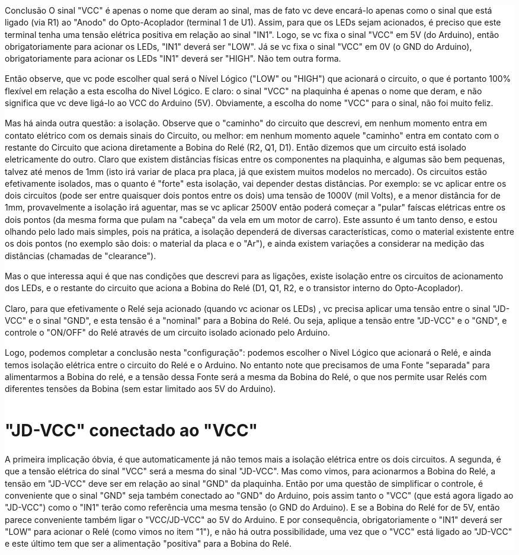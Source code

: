 Conclusão
O sinal "VCC" é apenas o nome que deram ao sinal, mas de fato vc deve encará-lo apenas como o sinal que está ligado (via R1) ao "Anodo" do Opto-Acoplador (terminal 1 de U1).  Assim, para que os LEDs sejam acionados,  é preciso que este terminal tenha uma tensão elétrica positiva em relação ao sinal "IN1".  Logo, se vc fixa o sinal "VCC"  em 5V (do Arduino), então obrigatoriamente para acionar os LEDs,  "IN1" deverá ser "LOW".  Já se vc fixa o sinal "VCC" em 0V (o GND do Arduino), obrigatoriamente para acionar os LEDs "IN1" deverá ser "HIGH". Não tem outra forma.

Então observe, que vc pode escolher qual será o Nível Lógico ("LOW" ou "HIGH") que acionará o circuito, o que é portanto 100% flexível em relação a esta escolha do Nivel Lógico.  E claro:  o sinal "VCC" na plaquinha é apenas o nome que deram, e não significa que vc deve ligá-lo ao VCC do Arduino (5V). Obviamente, a escolha do nome "VCC" para o sinal, não foi muito feliz.

Mas há ainda outra questão:  a isolação.  Observe que o "caminho" do circuito que descrevi, em nenhum momento entra em contato elétrico com os demais sinais do Circuito, ou melhor:  em nenhum momento aquele "caminho" entra em contato com o restante do Circuito que aciona diretamente a Bobina do Relé (R2, Q1, D1). Então dizemos que um circuito está isolado eletricamente do outro. Claro que existem distâncias físicas entre os componentes na plaquinha, e algumas são bem pequenas, talvez até menos de 1mm (isto irá variar de placa pra placa, já que existem muitos modelos no mercado).  Os circuitos estão efetivamente isolados, mas o quanto é "forte" esta isolação, vai depender destas distâncias. Por exemplo: se vc aplicar entre os dois circuitos (pode ser entre quaisquer dois pontos entre os dois) uma tensão de 1000V (mil Volts),  e a menor distância for de 1mm,  provavelmente a isolação irá aguentar, mas se vc aplicar 2500V então poderá começar a "pular" faíscas elétricas entre os dois pontos (da mesma forma que pulam na "cabeça" da vela em um motor de carro).  Este assunto é um tanto denso, e estou olhando pelo lado mais simples,  pois na prática, a isolação dependerá de diversas características, como o material existente entre os dois pontos (no exemplo são dois: o material da placa e o "Ar"), e ainda existem variações a considerar na medição das distâncias (chamadas de "clearance").

Mas o que interessa aqui é que nas condições que descrevi para as ligações, existe isolação entre os circuitos de acionamento dos LEDs, e o restante do circuito que aciona a Bobina do Relé (D1, Q1, R2,  e o transistor interno do Opto-Acoplador).

Claro, para que efetivamente o Relé seja acionado (quando vc acionar os LEDs) ,  vc precisa aplicar uma tensão entre o sinal "JD-VCC"  e o sinal "GND", e esta tensão é a "nominal" para a Bobina do Relé.  Ou seja, aplique a tensão entre "JD-VCC" e o "GND",  e controle o "ON/OFF" do Relé através de um circuito isolado acionado pelo Arduino.

Logo, podemos completar a conclusão nesta "configuração":  podemos escolher o Nivel Lógico que acionará o Relé, e ainda temos isolação elétrica entre o circuito do Relé e o Arduino.  No entanto note que precisamos de uma Fonte "separada" para alimentarmos a Bobina do relé, e a tensão dessa Fonte será a mesma da Bobina do Relé, o que nos permite usar Relés com diferentes tensões da Bobina (sem estar limitado aos 5V do Arduino).

# "JD-VCC" conectado ao "VCC"

A primeira implicação óbvia, é que automaticamente já não temos mais a isolação elétrica entre os dois circuitos.  A segunda, é que a tensão elétrica do sinal "VCC" será a mesma do sinal "JD-VCC".  Mas como vimos, para acionarmos a Bobina do Relé, a tensão em "JD-VCC" deve ser em relação ao sinal "GND" da plaquinha. Então por uma questão de simplificar o controle,  é conveniente que o sinal "GND" seja também conectado ao "GND" do Arduino, pois assim  tanto o "VCC" (que está agora ligado ao "JD-VCC") como o "IN1"  terão como referência uma mesma tensão (o GND do Arduino).  E se a Bobina do Relé for de 5V,  então parece conveniente também ligar o "VCC/JD-VCC" ao 5V do Arduino.  E por consequência, obrigatoriamente o "IN1" deverá ser "LOW" para acionar o Relé (como vimos no item "1"), e não há outra possibilidade, uma vez que o "VCC" está ligado ao "JD-VCC" e este último tem que ser a alimentação "positiva" para a Bobina do Relé.
